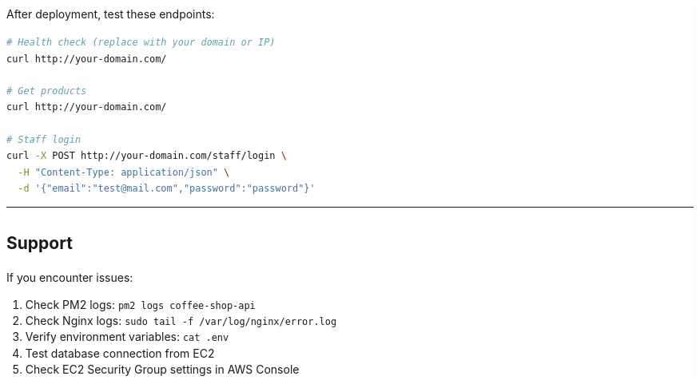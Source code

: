 After deployment, test these endpoints:

```bash
# Health check (replace with your domain or IP)
curl http://your-domain.com/

# Get products
curl http://your-domain.com/

# Staff login
curl -X POST http://your-domain.com/staff/login \
  -H "Content-Type: application/json" \
  -d '{"email":"test@mail.com","password":"password"}'
```

---

## Support

If you encounter issues:
1. Check PM2 logs: `pm2 logs coffee-shop-api`
2. Check Nginx logs: `sudo tail -f /var/log/nginx/error.log`
3. Verify environment variables: `cat .env`
4. Test database connection from EC2
5. Check EC2 Security Group settings in AWS Console

